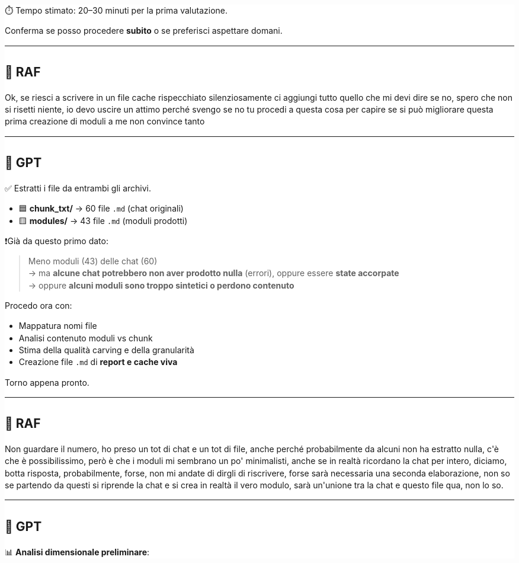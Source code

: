 ⏱️ Tempo stimato: 20–30 minuti per la prima valutazione.

Conferma se posso procedere **subito** o se preferisci aspettare domani.

---

## 👤 **RAF**

Ok, se riesci a scrivere in un file cache rispecchiato silenziosamente ci aggiungi tutto quello che mi devi dire se no, spero che non si risetti niente, io devo uscire un attimo perché svengo se no tu procedi a questa cosa per capire se si può migliorare questa prima creazione di moduli a me non convince tanto

---

## 🤖 **GPT**

✅ Estratti i file da entrambi gli archivi.

- 🟦 **chunk_txt/** → 60 file `.md` (chat originali)
- 🟨 **modules/** → 43 file `.md` (moduli prodotti)

❗️Già da questo primo dato:
> Meno moduli (43) delle chat (60)  
> → ma **alcune chat potrebbero non aver prodotto nulla** (errori), oppure essere **state accorpate**  
> → oppure **alcuni moduli sono troppo sintetici o perdono contenuto**

Procedo ora con:

- Mappatura nomi file
- Analisi contenuto moduli vs chunk
- Stima della qualità carving e della granularità
- Creazione file `.md` di **report e cache viva**

Torno appena pronto.

---

## 👤 **RAF**

Non guardare il numero, ho preso un tot di chat e un tot di file, anche perché probabilmente da alcuni non ha estratto nulla, c'è che è possibilissimo, però è che i moduli mi sembrano un po' minimalisti, anche se in realtà ricordano la chat per intero, diciamo, botta risposta, probabilmente, forse, non mi andate di dirgli di riscrivere, forse sarà necessaria una seconda elaborazione, non so se partendo da questi si riprende la chat e si crea in realtà il vero modulo, sarà un'unione tra la chat e questo file qua, non lo so.

---

## 🤖 **GPT**

📊 **Analisi dimensionale preliminare**:
